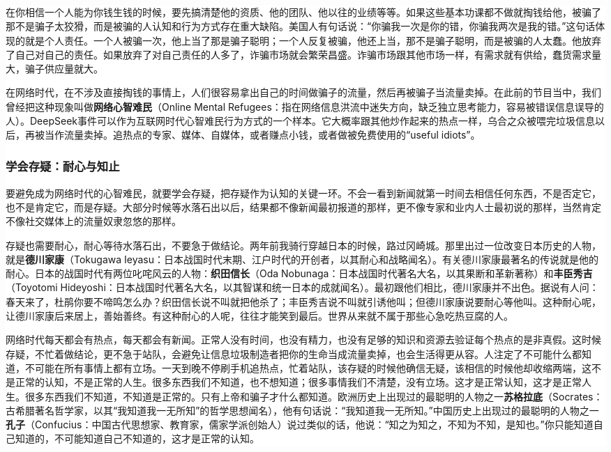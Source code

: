 在你相信一个人能为你钱生钱的时候，要先搞清楚他的资质、他的团队、他以往的业绩等等。如果这些基本功课都不做就掏钱给他，被骗了那不是骗子太狡猾，而是被骗的人认知和行为方式存在重大缺陷。美国人有句话说：“你骗我一次是你的错，你骗我两次是我的错。”这句话体现的就是个人责任。一个人被骗一次，他上当了那是骗子聪明；一个人反复被骗，他还上当，那不是骗子聪明，而是被骗的人太蠢。他放弃了自己对自己的责任。如果放弃了对自己责任的人多了，诈骗市场就会繁荣昌盛。诈骗市场跟其他市场一样，有需求就有供给，蠢货需求量大，骗子供应量就大。

在网络时代，在不涉及直接掏钱的事情上，人们很容易拿出自己的时间做骗子的流量，然后再被骗子当流量卖掉。在此前的节目当中，我们曾经把这种现象叫做**网络心智难民**（Online Mental Refugees：指在网络信息洪流中迷失方向，缺乏独立思考能力，容易被错误信息误导的人）。DeepSeek事件可以作为互联网时代心智难民行为方式的一个样本。它大概率跟其他炒作起来的热点一样，乌合之众被喂完垃圾信息以后，再被当作流量卖掉。追热点的专家、媒体、自媒体，或者赚点小钱，或者做被免费使用的“useful idiots”。

### 学会存疑：耐心与知止

要避免成为网络时代的心智难民，就要学会存疑，把存疑作为认知的关键一环。不会一看到新闻就第一时间去相信任何东西，不是否定它，也不是肯定它，而是存疑。大部分时候等水落石出以后，结果都不像新闻最初报道的那样，更不像专家和业内人士最初说的那样，当然肯定不像社交媒体上的流量奴隶忽悠的那样。

存疑也需要耐心，耐心等待水落石出，不要急于做结论。两年前我骑行穿越日本的时候，路过冈崎城。那里出过一位改变日本历史的人物，就是**德川家康**（Tokugawa Ieyasu：日本战国时代末期、江户时代的开创者，以其耐心和战略闻名）。有关德川家康最著名的传说就是他的耐心。日本的战国时代有两位叱咤风云的人物：**织田信长**（Oda Nobunaga：日本战国时代著名大名，以其果断和革新著称）和**丰臣秀吉**（Toyotomi Hideyoshi：日本战国时代著名大名，以其智谋和统一日本的成就闻名）。最初跟他们相比，德川家康并不出色。据说有人问：春天来了，杜鹃你要不啼鸣怎么办？织田信长说不叫就把他杀了；丰臣秀吉说不叫就引诱他叫；但德川家康说要耐心等他叫。这种耐心呢，让德川家康后来居上，善始善终。有这种耐心的人呢，往往才能笑到最后。世界从来就不属于那些心急吃热豆腐的人。

网络时代每天都会有热点，每天都会有新闻。正常人没有时间，也没有精力，也没有足够的知识和资源去验证每个热点的是非真假。这时候存疑，不忙着做结论，更不急于站队，会避免让信息垃圾制造者把你的生命当成流量卖掉，也会生活得更从容。人注定了不可能什么都知道，不可能在所有事情上都有立场。一天到晚不停刷手机追热点，忙着站队，该存疑的时候他确信无疑，该相信的时候他却收缩两端，这不是正常的认知，不是正常的人生。很多东西我们不知道，也不想知道；很多事情我们不清楚，没有立场。这才是正常认知，这才是正常人生。很多东西我们不知道，不知道是正常的。只有上帝和骗子才什么都知道。欧洲历史上出现过的最聪明的人物之一**苏格拉底**（Socrates：古希腊著名哲学家，以其“我知道我一无所知”的哲学思想闻名），他有句话说：“我知道我一无所知。”中国历史上出现过的最聪明的人物之一**孔子**（Confucius：中国古代思想家、教育家，儒家学派创始人）说过类似的话，他说：“知之为知之，不知为不知，是知也。”你只能知道自己知道的，不可能知道自己不知道的，这才是正常的认知。